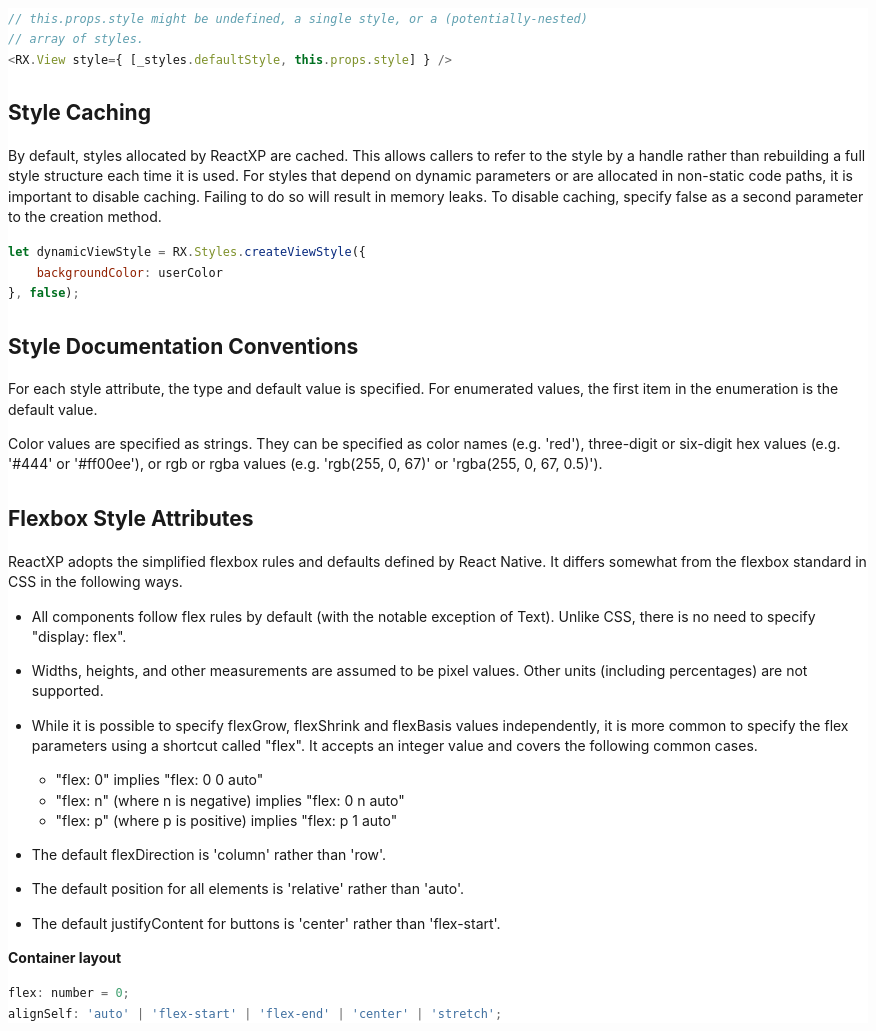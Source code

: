``` javascript
// this.props.style might be undefined, a single style, or a (potentially-nested)
// array of styles.
<RX.View style={ [_styles.defaultStyle, this.props.style] } />
```


## Style Caching

By default, styles allocated by ReactXP are cached. This allows callers to refer to the style by a handle rather than rebuilding a full style structure each time it is used. For styles that depend on dynamic parameters or are allocated in non-static code paths, it is important to disable caching. Failing to do so will result in memory leaks. To disable caching, specify false as a second parameter to the creation method.

``` javascript
let dynamicViewStyle = RX.Styles.createViewStyle({
    backgroundColor: userColor
}, false);
```

## Style Documentation Conventions

For each style attribute, the type and default value is specified. For enumerated values, the first item in the enumeration is the default value.

Color values are specified as strings. They can be specified as color names (e.g. 'red'), three-digit or six-digit hex values (e.g. '#444' or '#ff00ee'), or rgb or rgba values (e.g. 'rgb(255, 0, 67)' or 'rgba(255, 0, 67, 0.5)').

## Flexbox Style Attributes
ReactXP adopts the simplified flexbox rules and defaults defined by React Native. It differs somewhat from the flexbox standard in CSS in the following ways.

+ All components follow flex rules by default (with the notable exception of Text). Unlike CSS, there is no need to specify "display: flex".

+ Widths, heights, and other measurements are assumed to be pixel values. Other units (including percentages) are not supported.

+ While it is possible to specify flexGrow, flexShrink and flexBasis values independently, it is more common to specify the flex parameters using a shortcut called "flex". It accepts an integer value and covers the following common cases.
    * "flex: 0" implies "flex: 0 0 auto"
    * "flex: n" (where n is negative) implies "flex: 0 n auto"
    * "flex: p" (where p is positive) implies "flex: p 1 auto"

+ The default flexDirection is 'column' rather than 'row'.

+ The default position for all elements is 'relative' rather than 'auto'.

+ The default justifyContent for buttons is 'center' rather than 'flex-start'.

**Container layout**
```javascript
flex: number = 0;
alignSelf: 'auto' | 'flex-start' | 'flex-end' | 'center' | 'stretch';
```
